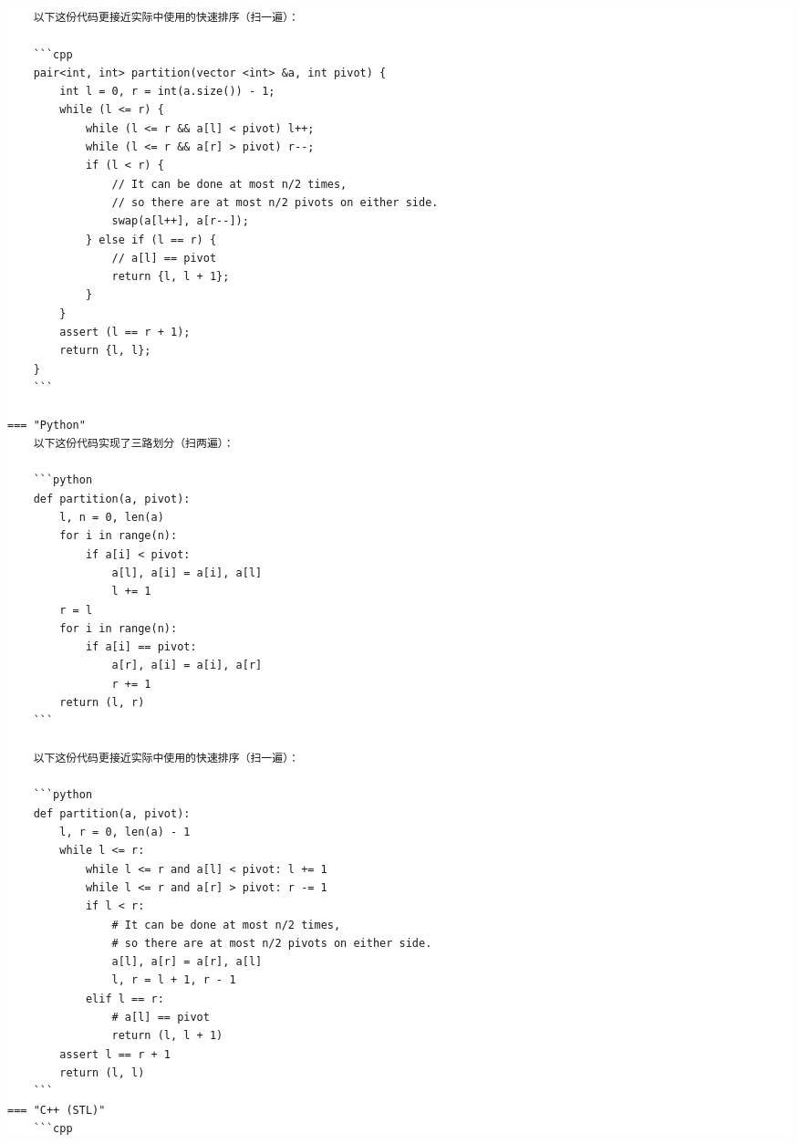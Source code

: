         以下这份代码更接近实际中使用的快速排序（扫一遍）：
        
        ```cpp
        pair<int, int> partition(vector <int> &a, int pivot) {
            int l = 0, r = int(a.size()) - 1;
            while (l <= r) {
                while (l <= r && a[l] < pivot) l++;
                while (l <= r && a[r] > pivot) r--;
                if (l < r) {
                    // It can be done at most n/2 times,
                    // so there are at most n/2 pivots on either side.
                    swap(a[l++], a[r--]); 
                } else if (l == r) {
                    // a[l] == pivot
                    return {l, l + 1};
                }
            }
            assert (l == r + 1);
            return {l, l};
        }
        ```

    === "Python"
        以下这份代码实现了三路划分（扫两遍）：
        
        ```python
        def partition(a, pivot):
            l, n = 0, len(a)
            for i in range(n):
                if a[i] < pivot:
                    a[l], a[i] = a[i], a[l]
                    l += 1
            r = l
            for i in range(n):
                if a[i] == pivot:
                    a[r], a[i] = a[i], a[r]
                    r += 1
            return (l, r)
        ```
        
        以下这份代码更接近实际中使用的快速排序（扫一遍）：
        
        ```python
        def partition(a, pivot):
            l, r = 0, len(a) - 1
            while l <= r:
                while l <= r and a[l] < pivot: l += 1
                while l <= r and a[r] > pivot: r -= 1
                if l < r:
                    # It can be done at most n/2 times,
                    # so there are at most n/2 pivots on either side.
                    a[l], a[r] = a[r], a[l]
                    l, r = l + 1, r - 1
                elif l == r:
                    # a[l] == pivot
                    return (l, l + 1)
            assert l == r + 1
            return (l, l)
        ```
    === "C++ (STL)"
        ```cpp